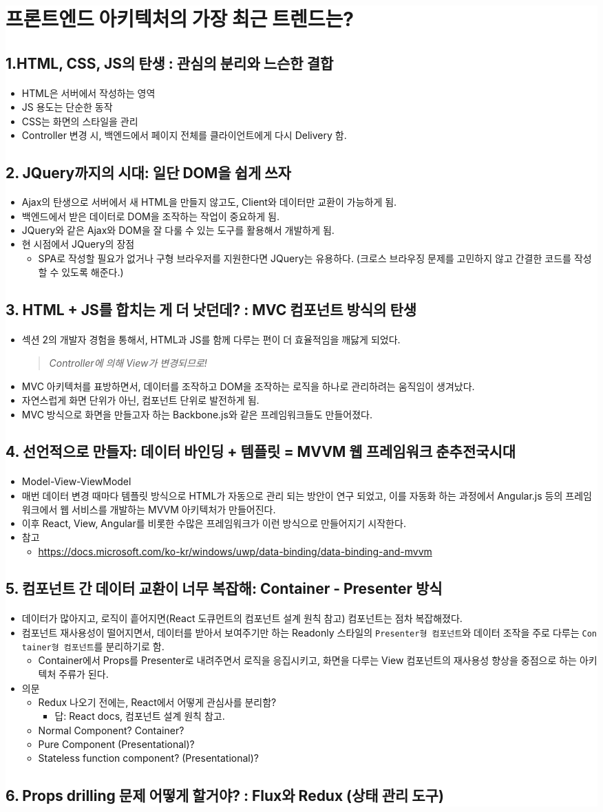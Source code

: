 
# 프론트엔드 아키텍처의 가장 최근 트렌드는?

## 1.HTML, CSS, JS의 탄생 : 관심의 분리와 느슨한 결합

- HTML은 서버에서 작성하는 영역
- JS 용도는 단순한 동작
- CSS는 화면의 스타일을 관리
- Controller 변경 시, 백엔드에서 페이지 전체를 클라이언트에게 다시 Delivery 함.

## 2. JQuery까지의 시대: 일단 DOM을 쉽게 쓰자

- Ajax의 탄생으로 서버에서 새 HTML을 만들지 않고도, Client와 데이터만 교환이 가능하게 됨.
- 백엔드에서 받은 데이터로 DOM을 조작하는 작업이 중요하게 됨.
- JQuery와 같은 Ajax와 DOM을 잘 다룰 수 있는 도구를 활용해서 개발하게 됨.
- 현 시점에서 JQuery의 장점
  - SPA로 작성할 필요가 없거나 구형 브라우저를 지원한다면 JQuery는 유용하다. (크로스 브라우징 문제를 고민하지 않고 간결한 코드를 작성할 수 있도록 해준다.)

## 3. HTML + JS를 합치는 게 더 낫던데? : MVC 컴포넌트 방식의 탄생

- 섹션 2의 개발자 경험을 통해서, HTML과 JS를 함께 다루는 편이 더 효율적임을 깨닳게 되었다.
  > *Controller에 의해 View가 변경되므로!*
- MVC 아키텍처를 표방하면서, 데이터를 조작하고 DOM을 조작하는 로직을 하나로 관리하려는 움직임이 생겨났다.
- 자연스럽게 화면 단위가 아닌, 컴포넌트 단위로 발전하게 됨.
- MVC 방식으로 화면을 만들고자 하는 Backbone.js와 같은 프레임워크들도 만들어졌다.

## 4. 선언적으로 만들자: 데이터 바인딩 + 템플릿 = MVVM 웹 프레임워크 춘추전국시대

- Model-View-ViewModel
- 매번 데이터 변경 때마다 템플릿 방식으로 HTML가 자동으로 관리 되는 방안이 연구 되었고, 이를 자동화 하는 과정에서 Angular.js 등의 프레임워크에서 웹 서비스를 개발하는 MVVM 아키텍처가 만들어진다.
- 이후 React, View, Angular를 비롯한 수많은 프레임워크가 이런 방식으로 만들어지기 시작한다.
- 참고
  - <https://docs.microsoft.com/ko-kr/windows/uwp/data-binding/data-binding-and-mvvm>

## 5. 컴포넌트 간 데이터 교환이 너무 복잡해: Container - Presenter 방식

- 데이터가 많아지고, 로직이 흩어지면(React 도큐먼트의 컴포넌트 설계 원칙 참고) 컴포넌트는 점차 복잡해졌다.
- 컴포넌트 재사용성이 떨어지면서, 데이터를 받아서 보여주기만 하는 Readonly 스타일의 `Presenter형 컴포넌트`와 데이터 조작을 주로 다루는 `Container형 컴포넌트`를 분리하기로 함.
  - Container에서 Props를 Presenter로 내려주면서 로직을 응집시키고, 화면을 다루는 View 컴포넌트의 재사용성 향상을 중점으로 하는 아키텍처 주류가 된다.
- 의문
  - Redux 나오기 전에는, React에서 어떻게 관심사를 분리함?
    - 답: React docs, 컴포넌트 설계 원칙 참고.
  - Normal Component? Container?
  - Pure Component (Presentational)?
  - Stateless function component? (Presentational)?

## 6. Props drilling 문제 어떻게 할거야? : Flux와 Redux (상태 관리 도구)

